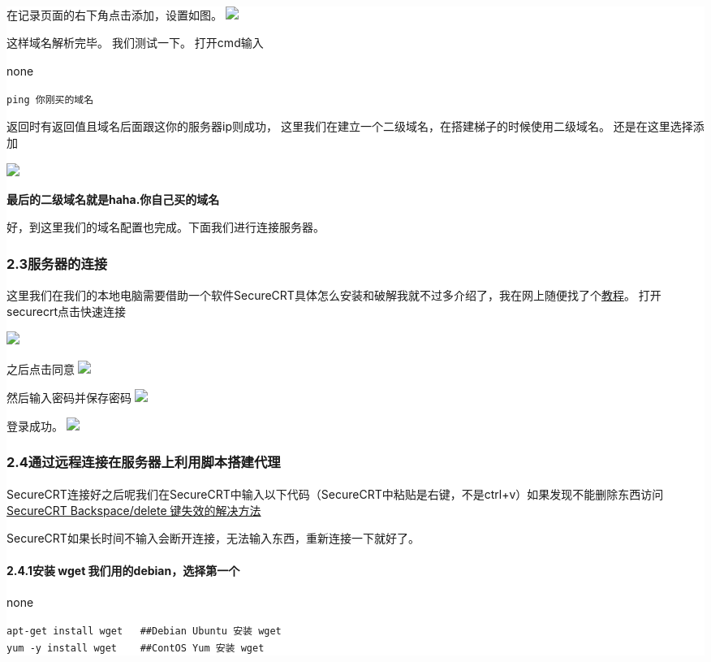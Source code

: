 在记录页面的右下角点击添加，设置如图。
![](https://lneverl.github.io/pic/Snipaste_2020-03-12_11-40-24.png)

这样域名解析完毕。
我们测试一下。
打开cmd输入

none

```none
ping 你刚买的域名
```

返回时有返回值且域名后面跟这你的服务器ip则成功，
这里我们在建立一个二级域名，在搭建梯子的时候使用二级域名。
还是在这里选择添加

![](https://lneverl.github.io/pic/Snipaste_2020-03-12_11-48-28.png)

**最后的二级域名就是haha.你自己买的域名**

好，到这里我们的域名配置也完成。下面我们进行连接服务器。

### 2.3服务器的连接

这里我们在我们的本地电脑需要借助一个软件SecureCRT具体怎么安装和破解我就不过多介绍了，我在网上随便找了个[教程](https://www.jianshu.com/p/2bfd1fbf31bc)。
打开securecrt点击快速连接

![](https://lneverl.github.io/pic/Snipaste_2020-03-12_11-00-15.png)

之后点击同意
![](https://lneverl.github.io/pic/Snipaste_2020-03-12_11-25-43.png)

然后输入密码并保存密码
![](https://lneverl.github.io/pic/Snipaste_2020-03-12_11-25-59.png)

登录成功。
![](https://lneverl.github.io/pic/Snipaste_2020-03-12_11-27-55.png)

### 2.4通过远程连接在服务器上利用脚本搭建代理

SecureCRT连接好之后呢我们在SecureCRT中输入以下代码（SecureCRT中粘贴是右键，不是ctrl+v）如果发现不能删除东西访问[SecureCRT Backspace/delete 键失效的解决方法](https://blog.csdn.net/u010816580/article/details/85261686)

SecureCRT如果长时间不输入会断开连接，无法输入东西，重新连接一下就好了。

#### 2.4.1安装 wget 我们用的debian，选择第一个

none

```none
apt-get install wget   ##Debian Ubuntu 安装 wget
yum -y install wget    ##ContOS Yum 安装 wget
```
